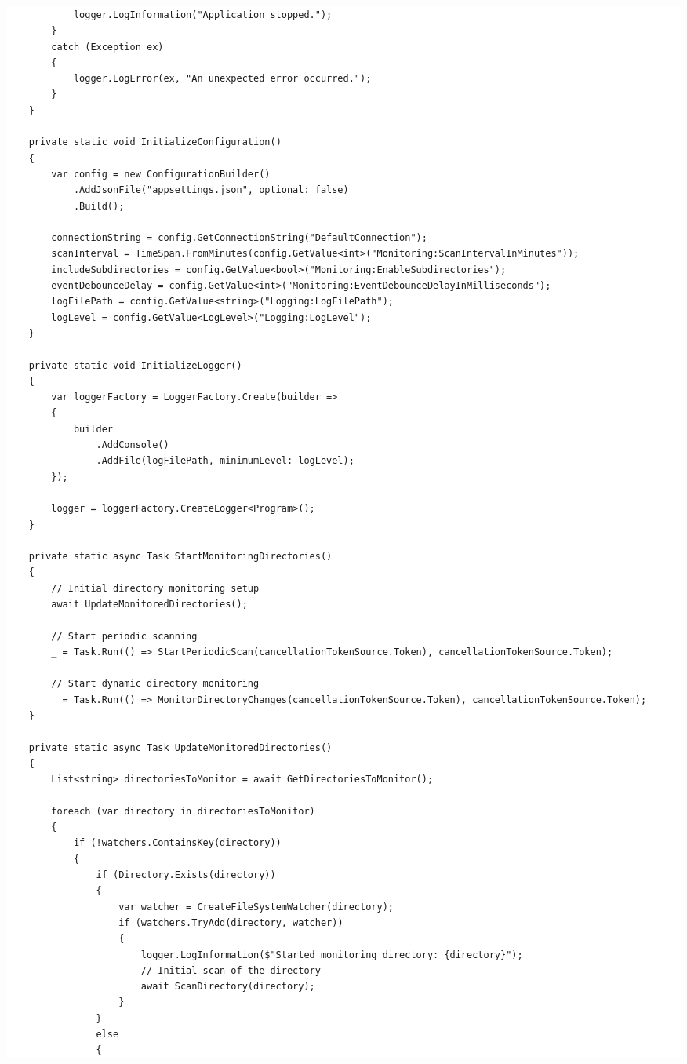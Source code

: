                 logger.LogInformation("Application stopped.");
            }
            catch (Exception ex)
            {
                logger.LogError(ex, "An unexpected error occurred.");
            }
        }

        private static void InitializeConfiguration()
        {
            var config = new ConfigurationBuilder()
                .AddJsonFile("appsettings.json", optional: false)
                .Build();

            connectionString = config.GetConnectionString("DefaultConnection");
            scanInterval = TimeSpan.FromMinutes(config.GetValue<int>("Monitoring:ScanIntervalInMinutes"));
            includeSubdirectories = config.GetValue<bool>("Monitoring:EnableSubdirectories");
            eventDebounceDelay = config.GetValue<int>("Monitoring:EventDebounceDelayInMilliseconds");
            logFilePath = config.GetValue<string>("Logging:LogFilePath");
            logLevel = config.GetValue<LogLevel>("Logging:LogLevel");
        }

        private static void InitializeLogger()
        {
            var loggerFactory = LoggerFactory.Create(builder =>
            {
                builder
                    .AddConsole()
                    .AddFile(logFilePath, minimumLevel: logLevel);
            });

            logger = loggerFactory.CreateLogger<Program>();
        }

        private static async Task StartMonitoringDirectories()
        {
            // Initial directory monitoring setup
            await UpdateMonitoredDirectories();

            // Start periodic scanning
            _ = Task.Run(() => StartPeriodicScan(cancellationTokenSource.Token), cancellationTokenSource.Token);

            // Start dynamic directory monitoring
            _ = Task.Run(() => MonitorDirectoryChanges(cancellationTokenSource.Token), cancellationTokenSource.Token);
        }

        private static async Task UpdateMonitoredDirectories()
        {
            List<string> directoriesToMonitor = await GetDirectoriesToMonitor();

            foreach (var directory in directoriesToMonitor)
            {
                if (!watchers.ContainsKey(directory))
                {
                    if (Directory.Exists(directory))
                    {
                        var watcher = CreateFileSystemWatcher(directory);
                        if (watchers.TryAdd(directory, watcher))
                        {
                            logger.LogInformation($"Started monitoring directory: {directory}");
                            // Initial scan of the directory
                            await ScanDirectory(directory);
                        }
                    }
                    else
                    {